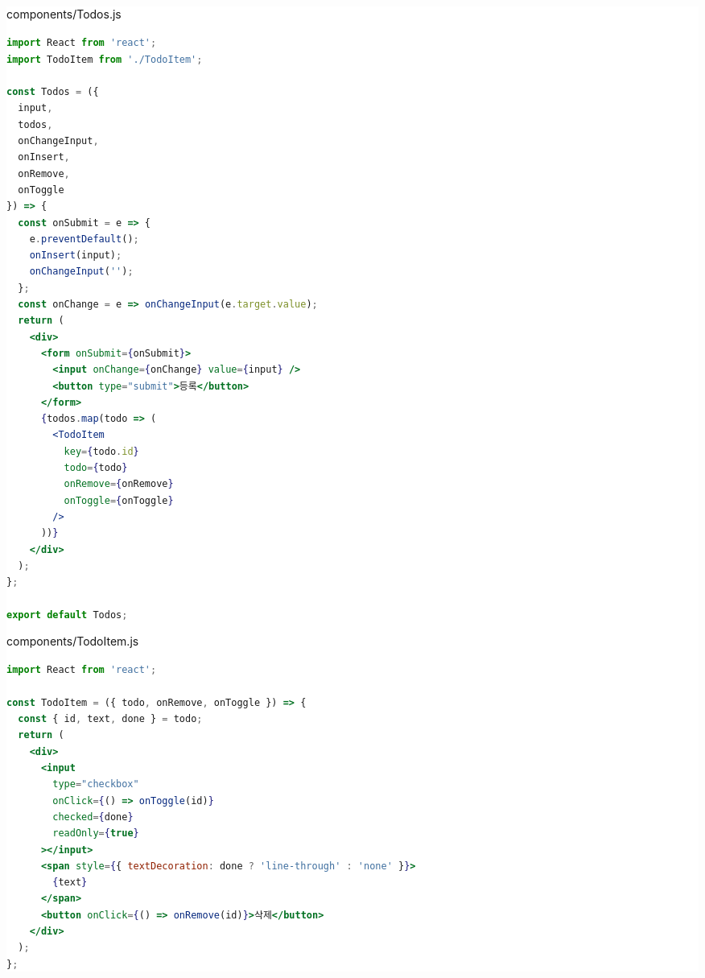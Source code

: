 components/Todos.js

```jsx
import React from 'react';
import TodoItem from './TodoItem';

const Todos = ({
  input,
  todos,
  onChangeInput,
  onInsert,
  onRemove,
  onToggle
}) => {
  const onSubmit = e => {
    e.preventDefault();
    onInsert(input);
    onChangeInput('');
  };
  const onChange = e => onChangeInput(e.target.value);
  return (
    <div>
      <form onSubmit={onSubmit}>
        <input onChange={onChange} value={input} />
        <button type="submit">등록</button>
      </form>
      {todos.map(todo => (
        <TodoItem
          key={todo.id}
          todo={todo}
          onRemove={onRemove}
          onToggle={onToggle}
        />
      ))}
    </div>
  );
};

export default Todos;

```

components/TodoItem.js

```jsx
import React from 'react';

const TodoItem = ({ todo, onRemove, onToggle }) => {
  const { id, text, done } = todo;
  return (
    <div>
      <input
        type="checkbox"
        onClick={() => onToggle(id)}
        checked={done}
        readOnly={true}
      ></input>
      <span style={{ textDecoration: done ? 'line-through' : 'none' }}>
        {text}
      </span>
      <button onClick={() => onRemove(id)}>삭제</button>
    </div>
  );
};

```